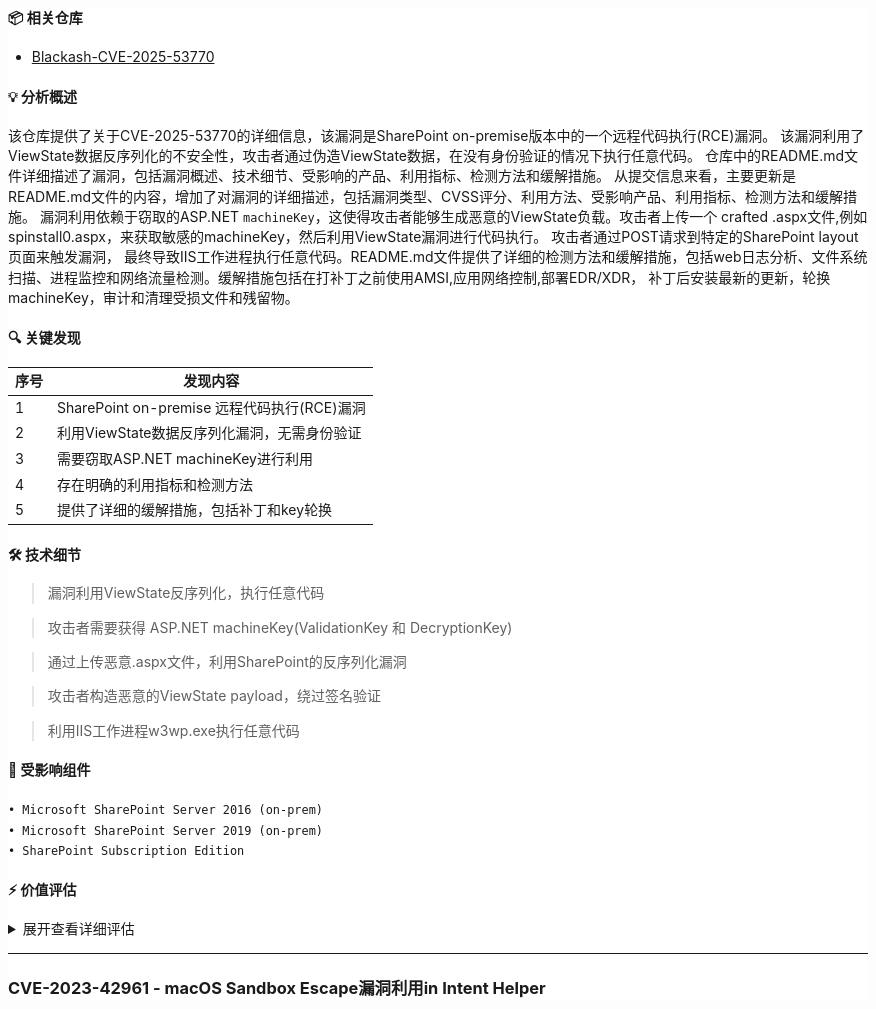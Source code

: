 #### 📦 相关仓库

- [Blackash-CVE-2025-53770](https://github.com/B1ack4sh/Blackash-CVE-2025-53770)

#### 💡 分析概述

该仓库提供了关于CVE-2025-53770的详细信息，该漏洞是SharePoint on-premise版本中的一个远程代码执行(RCE)漏洞。 该漏洞利用了ViewState数据反序列化的不安全性，攻击者通过伪造ViewState数据，在没有身份验证的情况下执行任意代码。 仓库中的README.md文件详细描述了漏洞，包括漏洞概述、技术细节、受影响的产品、利用指标、检测方法和缓解措施。 从提交信息来看，主要更新是README.md文件的内容，增加了对漏洞的详细描述，包括漏洞类型、CVSS评分、利用方法、受影响产品、利用指标、检测方法和缓解措施。 漏洞利用依赖于窃取的ASP.NET `machineKey`，这使得攻击者能够生成恶意的ViewState负载。攻击者上传一个 crafted .aspx文件,例如spinstall0.aspx，来获取敏感的machineKey，然后利用ViewState漏洞进行代码执行。 攻击者通过POST请求到特定的SharePoint layout页面来触发漏洞， 最终导致IIS工作进程执行任意代码。README.md文件提供了详细的检测方法和缓解措施，包括web日志分析、文件系统扫描、进程监控和网络流量检测。缓解措施包括在打补丁之前使用AMSI,应用网络控制,部署EDR/XDR， 补丁后安装最新的更新，轮换machineKey，审计和清理受损文件和残留物。

#### 🔍 关键发现

| 序号 | 发现内容 |
|------|----------|
| 1 | SharePoint on-premise 远程代码执行(RCE)漏洞 |
| 2 | 利用ViewState数据反序列化漏洞，无需身份验证 |
| 3 | 需要窃取ASP.NET machineKey进行利用 |
| 4 | 存在明确的利用指标和检测方法 |
| 5 | 提供了详细的缓解措施，包括补丁和key轮换 |

#### 🛠️ 技术细节

> 漏洞利用ViewState反序列化，执行任意代码

> 攻击者需要获得 ASP.NET machineKey(ValidationKey 和 DecryptionKey) 

> 通过上传恶意.aspx文件，利用SharePoint的反序列化漏洞

> 攻击者构造恶意的ViewState payload，绕过签名验证

> 利用IIS工作进程w3wp.exe执行任意代码


#### 🎯 受影响组件

```
• Microsoft SharePoint Server 2016 (on-prem)
• Microsoft SharePoint Server 2019 (on-prem)
• SharePoint Subscription Edition
```

#### ⚡ 价值评估

<details><summary>展开查看详细评估</summary></details>

---

### CVE-2023-42961 - macOS Sandbox Escape漏洞利用in Intent Helper
